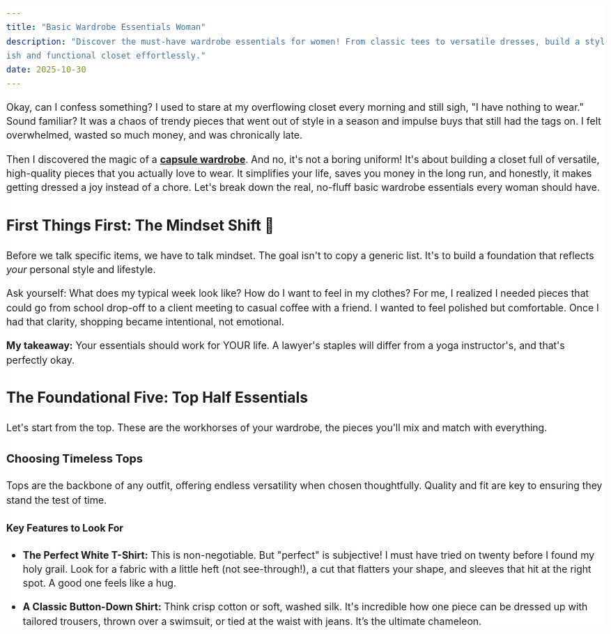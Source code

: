 ```yaml
---
title: "Basic Wardrobe Essentials Woman"
description: "Discover the must-have wardrobe essentials for women! From classic tees to versatile dresses, build a stylish and functional closet effortlessly."
date: 2025-10-30
---
```


Okay, can I confess something? I used to stare at my overflowing closet every morning and still sigh, "I have nothing to wear." Sound familiar? It was a chaos of trendy pieces that went out of style in a season and impulse buys that still had the tags on. I felt overwhelmed, wasted so much money, and was chronically late.

Then I discovered the magic of a **[capsule wardrobe](https://vibefit.blog)**. And no, it's not a boring uniform! It's about building a closet full of versatile, high-quality pieces that you actually love to wear. It simplifies your life, saves you money in the long run, and honestly, it makes getting dressed a joy instead of a chore. Let's break down the real, no-fluff basic wardrobe essentials every woman should have.

First Things First: The Mindset Shift 🤔
----------------------------------------

Before we talk specific items, we have to talk mindset. The goal isn't to copy a generic list. It's to build a foundation that reflects _your_ personal style and lifestyle.

Ask yourself: What does my typical week look like? How do I want to feel in my clothes? For me, I realized I needed pieces that could go from school drop-off to a client meeting to casual coffee with a friend. I wanted to feel polished but comfortable. Once I had that clarity, shopping became intentional, not emotional.

**My takeaway:** Your essentials should work for YOUR life. A lawyer's staples will differ from a yoga instructor's, and that's perfectly okay.

**The Foundational Five: Top Half Essentials**
----------------------------------------------

Let's start from the top. These are the workhorses of your wardrobe, the pieces you'll mix and match with everything.

### Choosing Timeless Tops

Tops are the backbone of any outfit, offering endless versatility when chosen thoughtfully. Quality and fit are key to ensuring they stand the test of time.

#### Key Features to Look For

*   **The Perfect White T-Shirt:** This is non-negotiable. But "perfect" is subjective! I must have tried on twenty before I found my holy grail. Look for a fabric with a little heft (not see-through!), a cut that flatters your shape, and sleeves that hit at the right spot. A good one feels like a hug.
    
*   **A Classic Button-Down Shirt:** Think crisp cotton or soft, washed silk. It's incredible how one piece can be dressed up with tailored trousers, thrown over a swimsuit, or tied at the waist with jeans. It’s the ultimate chameleon.
    